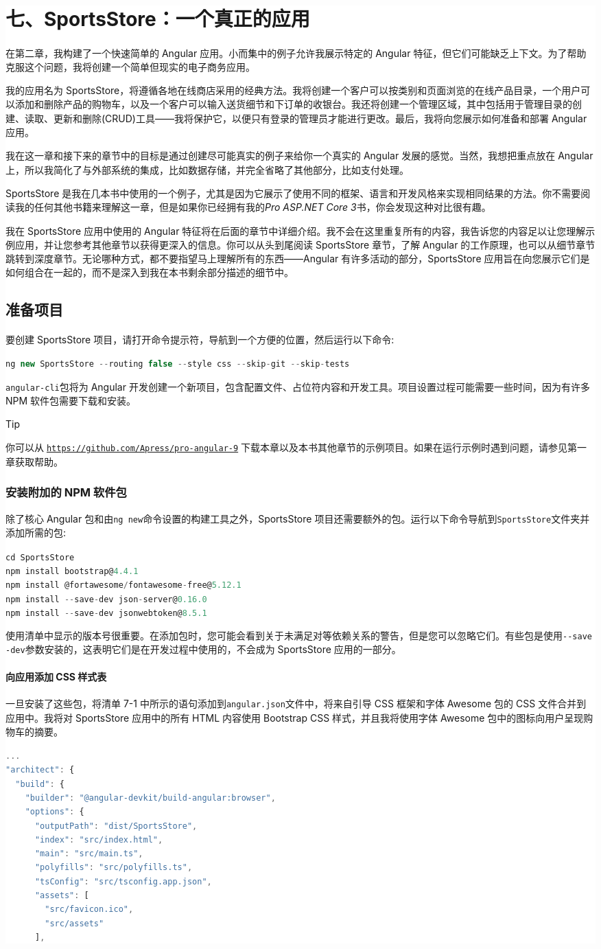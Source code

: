 # 七、SportsStore：一个真正的应用

在第二章，我构建了一个快速简单的 Angular 应用。小而集中的例子允许我展示特定的 Angular 特征，但它们可能缺乏上下文。为了帮助克服这个问题，我将创建一个简单但现实的电子商务应用。

我的应用名为 SportsStore，将遵循各地在线商店采用的经典方法。我将创建一个客户可以按类别和页面浏览的在线产品目录，一个用户可以添加和删除产品的购物车，以及一个客户可以输入送货细节和下订单的收银台。我还将创建一个管理区域，其中包括用于管理目录的创建、读取、更新和删除(CRUD)工具——我将保护它，以便只有登录的管理员才能进行更改。最后，我将向您展示如何准备和部署 Angular 应用。

我在这一章和接下来的章节中的目标是通过创建尽可能真实的例子来给你一个真实的 Angular 发展的感觉。当然，我想把重点放在 Angular 上，所以我简化了与外部系统的集成，比如数据存储，并完全省略了其他部分，比如支付处理。

SportsStore 是我在几本书中使用的一个例子，尤其是因为它展示了使用不同的框架、语言和开发风格来实现相同结果的方法。你不需要阅读我的任何其他书籍来理解这一章，但是如果你已经拥有我的*Pro ASP.NET Core 3*书，你会发现这种对比很有趣。

我在 SportsStore 应用中使用的 Angular 特征将在后面的章节中详细介绍。我不会在这里重复所有的内容，我告诉您的内容足以让您理解示例应用，并让您参考其他章节以获得更深入的信息。你可以从头到尾阅读 SportsStore 章节，了解 Angular 的工作原理，也可以从细节章节跳转到深度章节。无论哪种方式，都不要指望马上理解所有的东西——Angular 有许多活动的部分，SportsStore 应用旨在向您展示它们是如何组合在一起的，而不是深入到我在本书剩余部分描述的细节中。

## 准备项目

要创建 SportsStore 项目，请打开命令提示符，导航到一个方便的位置，然后运行以下命令:

```ts
ng new SportsStore --routing false --style css --skip-git --skip-tests

```

`angular-cli`包将为 Angular 开发创建一个新项目，包含配置文件、占位符内容和开发工具。项目设置过程可能需要一些时间，因为有许多 NPM 软件包需要下载和安装。

Tip

你可以从 [`https://github.com/Apress/pro-angular-9`](https://github.com/Apress/pro-angular-9) 下载本章以及本书其他章节的示例项目。如果在运行示例时遇到问题，请参见第一章获取帮助。

### 安装附加的 NPM 软件包

除了核心 Angular 包和由`ng new`命令设置的构建工具之外，SportsStore 项目还需要额外的包。运行以下命令导航到`SportsStore`文件夹并添加所需的包:

```ts
cd SportsStore
npm install bootstrap@4.4.1
npm install @fortawesome/fontawesome-free@5.12.1
npm install --save-dev json-server@0.16.0
npm install --save-dev jsonwebtoken@8.5.1

```

使用清单中显示的版本号很重要。在添加包时，您可能会看到关于未满足对等依赖关系的警告，但是您可以忽略它们。有些包是使用`--save-dev`参数安装的，这表明它们是在开发过程中使用的，不会成为 SportsStore 应用的一部分。

#### 向应用添加 CSS 样式表

一旦安装了这些包，将清单 7-1 中所示的语句添加到`angular.json`文件中，将来自引导 CSS 框架和字体 Awesome 包的 CSS 文件合并到应用中。我将对 SportsStore 应用中的所有 HTML 内容使用 Bootstrap CSS 样式，并且我将使用字体 Awesome 包中的图标向用户呈现购物车的摘要。

```ts
...
"architect": {
  "build": {
    "builder": "@angular-devkit/build-angular:browser",
    "options": {
      "outputPath": "dist/SportsStore",
      "index": "src/index.html",
      "main": "src/main.ts",
      "polyfills": "src/polyfills.ts",
      "tsConfig": "src/tsconfig.app.json",
      "assets": [
        "src/favicon.ico",
        "src/assets"
      ],
```